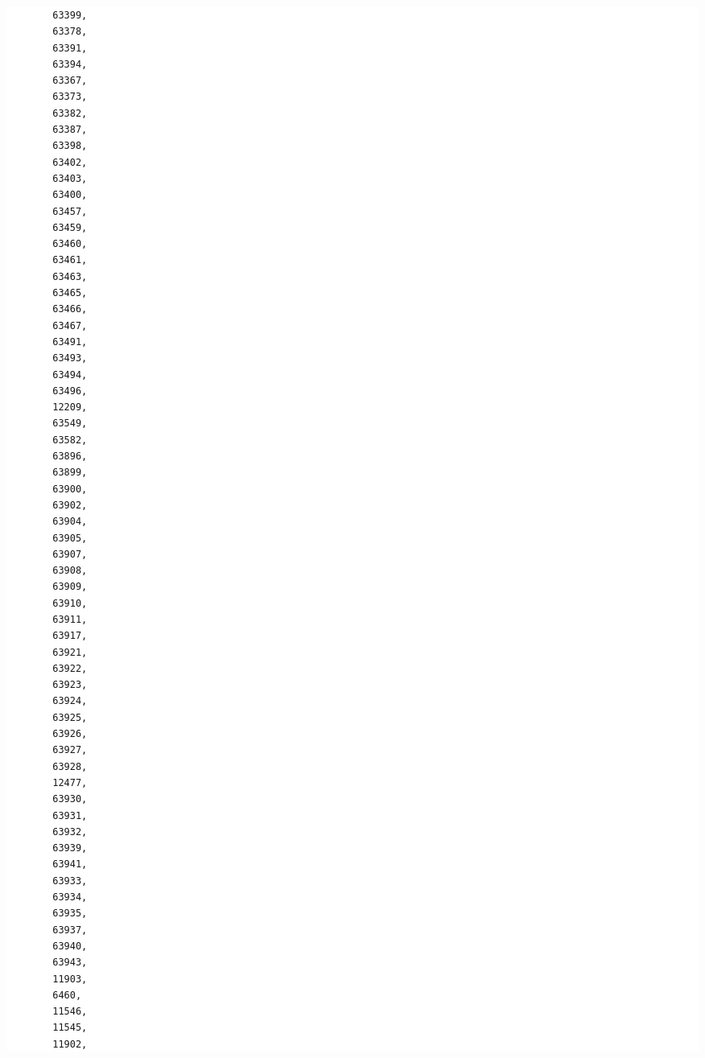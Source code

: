             63399, 
            63378, 
            63391, 
            63394, 
            63367, 
            63373, 
            63382, 
            63387, 
            63398, 
            63402, 
            63403, 
            63400, 
            63457, 
            63459, 
            63460, 
            63461, 
            63463, 
            63465, 
            63466, 
            63467, 
            63491, 
            63493, 
            63494, 
            63496, 
            12209, 
            63549, 
            63582, 
            63896, 
            63899, 
            63900, 
            63902, 
            63904, 
            63905, 
            63907, 
            63908, 
            63909, 
            63910, 
            63911, 
            63917, 
            63921, 
            63922, 
            63923, 
            63924, 
            63925, 
            63926, 
            63927, 
            63928, 
            12477, 
            63930, 
            63931, 
            63932, 
            63939, 
            63941, 
            63933, 
            63934, 
            63935, 
            63937, 
            63940, 
            63943, 
            11903, 
            6460, 
            11546, 
            11545, 
            11902, 